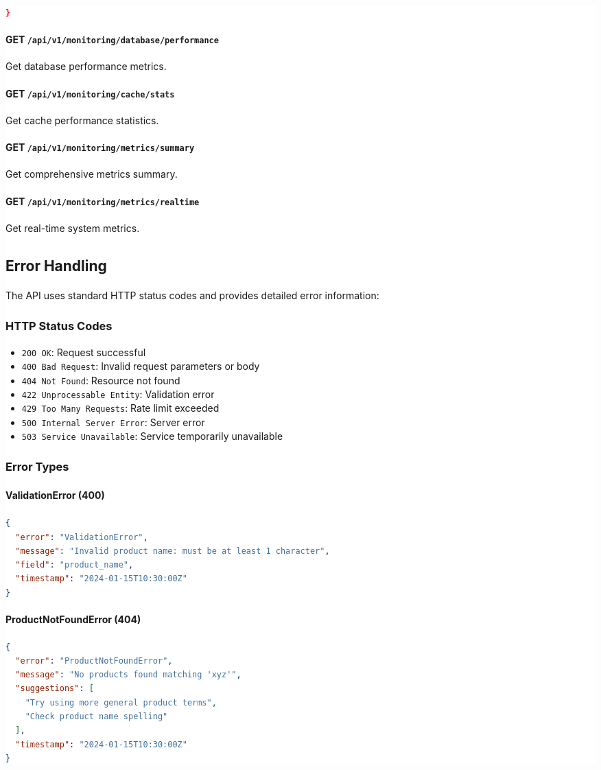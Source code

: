 ```json
}
```

#### GET `/api/v1/monitoring/database/performance`

Get database performance metrics.

#### GET `/api/v1/monitoring/cache/stats`

Get cache performance statistics.

#### GET `/api/v1/monitoring/metrics/summary`

Get comprehensive metrics summary.

#### GET `/api/v1/monitoring/metrics/realtime`

Get real-time system metrics.

## Error Handling

The API uses standard HTTP status codes and provides detailed error information:

### HTTP Status Codes

- `200 OK`: Request successful
- `400 Bad Request`: Invalid request parameters or body
- `404 Not Found`: Resource not found
- `422 Unprocessable Entity`: Validation error
- `429 Too Many Requests`: Rate limit exceeded
- `500 Internal Server Error`: Server error
- `503 Service Unavailable`: Service temporarily unavailable

### Error Types

#### ValidationError (400)
```json
{
  "error": "ValidationError",
  "message": "Invalid product name: must be at least 1 character",
  "field": "product_name",
  "timestamp": "2024-01-15T10:30:00Z"
}
```

#### ProductNotFoundError (404)
```json
{
  "error": "ProductNotFoundError", 
  "message": "No products found matching 'xyz'",
  "suggestions": [
    "Try using more general product terms",
    "Check product name spelling"
  ],
  "timestamp": "2024-01-15T10:30:00Z"
}
```
